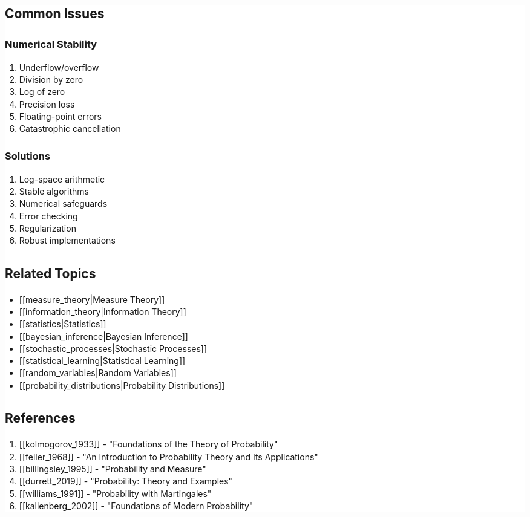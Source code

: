 ## Common Issues

### Numerical Stability
1. Underflow/overflow
2. Division by zero
3. Log of zero
4. Precision loss
5. Floating-point errors
6. Catastrophic cancellation

### Solutions
1. Log-space arithmetic
2. Stable algorithms
3. Numerical safeguards
4. Error checking
5. Regularization
6. Robust implementations

## Related Topics
- [[measure_theory|Measure Theory]]
- [[information_theory|Information Theory]]
- [[statistics|Statistics]]
- [[bayesian_inference|Bayesian Inference]]
- [[stochastic_processes|Stochastic Processes]]
- [[statistical_learning|Statistical Learning]]
- [[random_variables|Random Variables]]
- [[probability_distributions|Probability Distributions]]

## References
1. [[kolmogorov_1933]] - "Foundations of the Theory of Probability"
2. [[feller_1968]] - "An Introduction to Probability Theory and Its Applications"
3. [[billingsley_1995]] - "Probability and Measure"
4. [[durrett_2019]] - "Probability: Theory and Examples"
5. [[williams_1991]] - "Probability with Martingales"
6. [[kallenberg_2002]] - "Foundations of Modern Probability" 